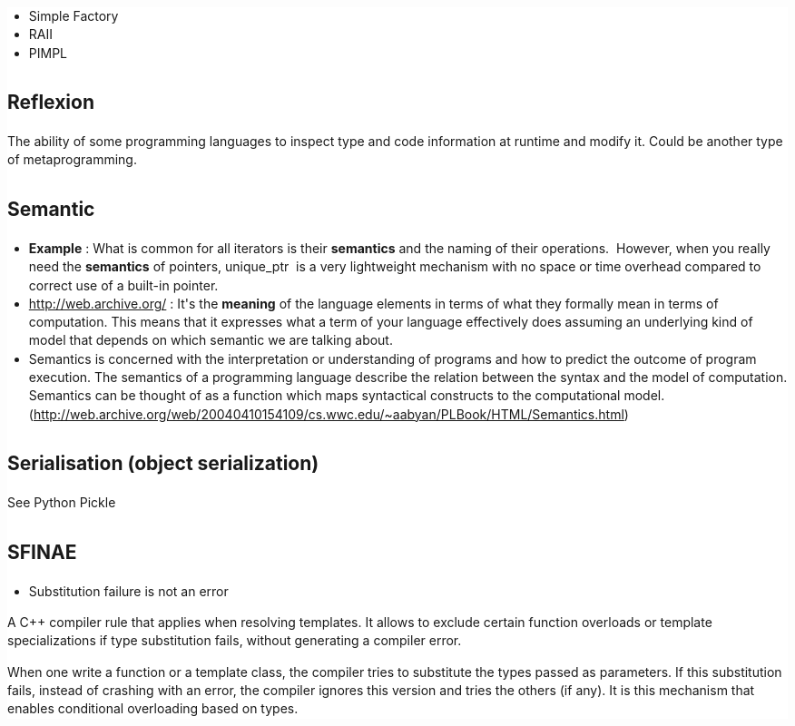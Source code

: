 * Simple Factory
* RAII
* PIMPL







## Reflexion

The ability of some programming languages to inspect type and code information at runtime and modify it. Could be another type of metaprogramming.










## Semantic

* **Example** : What is common for all iterators is their **semantics** and the naming of their operations.  However, when you really need the **semantics** of pointers, unique_ptr  is a very lightweight mechanism with no space or time overhead compared to correct use of a built-in pointer.
* <http://web.archive.org/> : It's the **meaning** of the language elements in terms of what they formally mean in terms of computation. This means that it expresses what a term of your language effectively does assuming an underlying kind of model that depends on which semantic we are talking about.
* Semantics is concerned with the interpretation or understanding of programs and how to predict the outcome of program execution. The semantics of a programming language describe the relation between the syntax and the model of computation. Semantics can be thought of as a function which maps syntactical constructs to the computational model. (<http://web.archive.org/web/20040410154109/cs.wwc.edu/~aabyan/PLBook/HTML/Semantics.html>)








## Serialisation (object serialization)

See Python Pickle






## SFINAE

* Substitution failure is not an error

A C++ compiler rule that applies when resolving templates. It allows to exclude certain function overloads or template specializations if type substitution fails, without generating a compiler error. 

When one write a function or a template class, the compiler tries to substitute the types passed as parameters. If this substitution fails, instead of crashing with an error, the compiler ignores this version and tries the others (if any). It is this mechanism that enables conditional overloading based on types.
